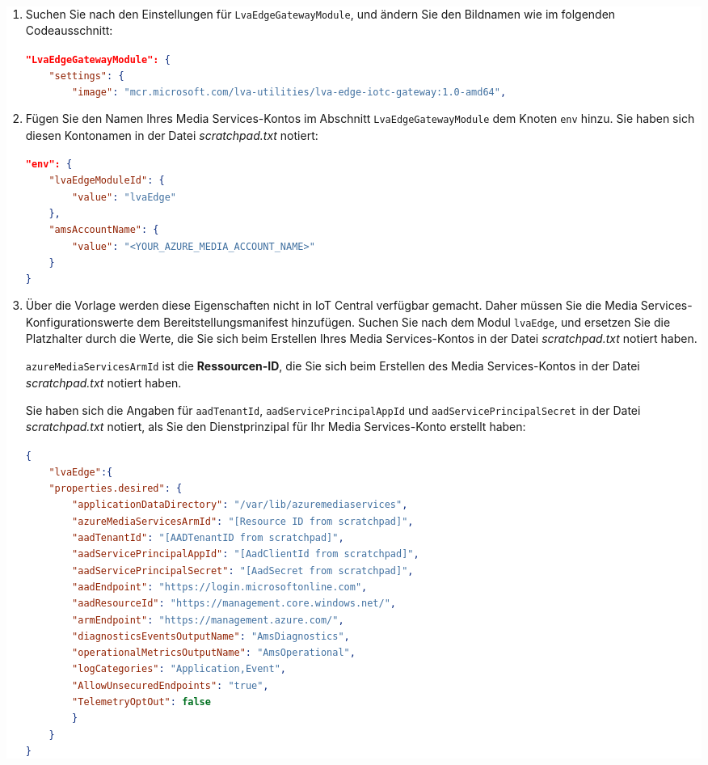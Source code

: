 1. Suchen Sie nach den Einstellungen für `LvaEdgeGatewayModule`, und ändern Sie den Bildnamen wie im folgenden Codeausschnitt:

    ```json
    "LvaEdgeGatewayModule": {
        "settings": {
            "image": "mcr.microsoft.com/lva-utilities/lva-edge-iotc-gateway:1.0-amd64",
    ```

1. Fügen Sie den Namen Ihres Media Services-Kontos im Abschnitt `LvaEdgeGatewayModule` dem Knoten `env` hinzu. Sie haben sich diesen Kontonamen in der Datei *scratchpad.txt* notiert:

    ```json
    "env": {
        "lvaEdgeModuleId": {
            "value": "lvaEdge"
        },
        "amsAccountName": {
            "value": "<YOUR_AZURE_MEDIA_ACCOUNT_NAME>"
        }
    }
    ```

1. Über die Vorlage werden diese Eigenschaften nicht in IoT Central verfügbar gemacht. Daher müssen Sie die Media Services-Konfigurationswerte dem Bereitstellungsmanifest hinzufügen. Suchen Sie nach dem Modul `lvaEdge`, und ersetzen Sie die Platzhalter durch die Werte, die Sie sich beim Erstellen Ihres Media Services-Kontos in der Datei *scratchpad.txt* notiert haben.

    `azureMediaServicesArmId` ist die **Ressourcen-ID**, die Sie sich beim Erstellen des Media Services-Kontos in der Datei *scratchpad.txt* notiert haben.

    Sie haben sich die Angaben für `aadTenantId`, `aadServicePrincipalAppId` und `aadServicePrincipalSecret` in der Datei *scratchpad.txt* notiert, als Sie den Dienstprinzipal für Ihr Media Services-Konto erstellt haben:

    ```json
    {
        "lvaEdge":{
        "properties.desired": {
            "applicationDataDirectory": "/var/lib/azuremediaservices",
            "azureMediaServicesArmId": "[Resource ID from scratchpad]",
            "aadTenantId": "[AADTenantID from scratchpad]",
            "aadServicePrincipalAppId": "[AadClientId from scratchpad]",
            "aadServicePrincipalSecret": "[AadSecret from scratchpad]",
            "aadEndpoint": "https://login.microsoftonline.com",
            "aadResourceId": "https://management.core.windows.net/",
            "armEndpoint": "https://management.azure.com/",
            "diagnosticsEventsOutputName": "AmsDiagnostics",
            "operationalMetricsOutputName": "AmsOperational",
            "logCategories": "Application,Event",
            "AllowUnsecuredEndpoints": "true",
            "TelemetryOptOut": false
            }
        }
    }
    ```
